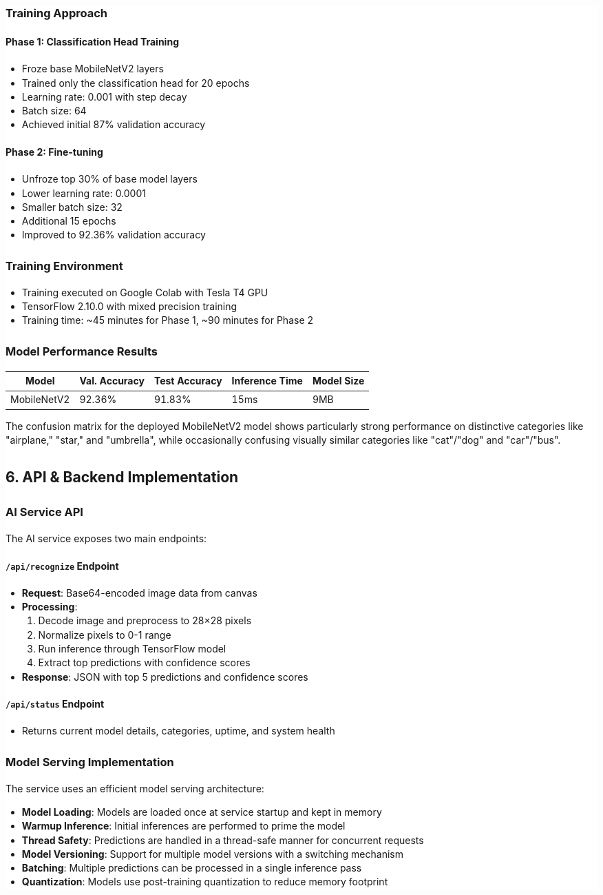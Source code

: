 ### Training Approach

#### Phase 1: Classification Head Training
- Froze base MobileNetV2 layers
- Trained only the classification head for 20 epochs
- Learning rate: 0.001 with step decay
- Batch size: 64
- Achieved initial 87% validation accuracy

#### Phase 2: Fine-tuning
- Unfroze top 30% of base model layers
- Lower learning rate: 0.0001
- Smaller batch size: 32
- Additional 15 epochs
- Improved to 92.36% validation accuracy

### Training Environment
- Training executed on Google Colab with Tesla T4 GPU
- TensorFlow 2.10.0 with mixed precision training
- Training time: ~45 minutes for Phase 1, ~90 minutes for Phase 2

### Model Performance Results

| Model            | Val. Accuracy | Test Accuracy | Inference Time | Model Size |
|------------------|---------------|---------------|----------------|------------|
| MobileNetV2      | 92.36%        | 91.83%        | 15ms           | 9MB        |

The confusion matrix for the deployed MobileNetV2 model shows particularly strong performance on distinctive categories like "airplane," "star," and "umbrella", while occasionally confusing visually similar categories like "cat"/"dog" and "car"/"bus".

## 6. API & Backend Implementation

### AI Service API
The AI service exposes two main endpoints:

#### `/api/recognize` Endpoint
- **Request**: Base64-encoded image data from canvas
- **Processing**:
  1. Decode image and preprocess to 28×28 pixels
  2. Normalize pixels to 0-1 range
  3. Run inference through TensorFlow model
  4. Extract top predictions with confidence scores
- **Response**: JSON with top 5 predictions and confidence scores

#### `/api/status` Endpoint
- Returns current model details, categories, uptime, and system health

### Model Serving Implementation
The service uses an efficient model serving architecture:
- **Model Loading**: Models are loaded once at service startup and kept in memory
- **Warmup Inference**: Initial inferences are performed to prime the model
- **Thread Safety**: Predictions are handled in a thread-safe manner for concurrent requests
- **Model Versioning**: Support for multiple model versions with a switching mechanism
- **Batching**: Multiple predictions can be processed in a single inference pass
- **Quantization**: Models use post-training quantization to reduce memory footprint
